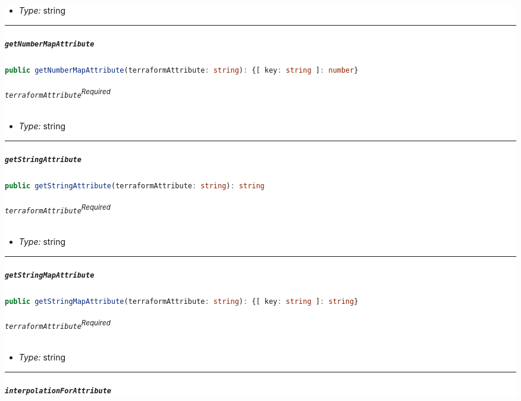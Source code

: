 - *Type:* string

---

##### `getNumberMapAttribute` <a name="getNumberMapAttribute" id="@cdktf/provider-mongodbatlas.dataMongodbatlasClusters.DataMongodbatlasClusters.getNumberMapAttribute"></a>

```typescript
public getNumberMapAttribute(terraformAttribute: string): {[ key: string ]: number}
```

###### `terraformAttribute`<sup>Required</sup> <a name="terraformAttribute" id="@cdktf/provider-mongodbatlas.dataMongodbatlasClusters.DataMongodbatlasClusters.getNumberMapAttribute.parameter.terraformAttribute"></a>

- *Type:* string

---

##### `getStringAttribute` <a name="getStringAttribute" id="@cdktf/provider-mongodbatlas.dataMongodbatlasClusters.DataMongodbatlasClusters.getStringAttribute"></a>

```typescript
public getStringAttribute(terraformAttribute: string): string
```

###### `terraformAttribute`<sup>Required</sup> <a name="terraformAttribute" id="@cdktf/provider-mongodbatlas.dataMongodbatlasClusters.DataMongodbatlasClusters.getStringAttribute.parameter.terraformAttribute"></a>

- *Type:* string

---

##### `getStringMapAttribute` <a name="getStringMapAttribute" id="@cdktf/provider-mongodbatlas.dataMongodbatlasClusters.DataMongodbatlasClusters.getStringMapAttribute"></a>

```typescript
public getStringMapAttribute(terraformAttribute: string): {[ key: string ]: string}
```

###### `terraformAttribute`<sup>Required</sup> <a name="terraformAttribute" id="@cdktf/provider-mongodbatlas.dataMongodbatlasClusters.DataMongodbatlasClusters.getStringMapAttribute.parameter.terraformAttribute"></a>

- *Type:* string

---

##### `interpolationForAttribute` <a name="interpolationForAttribute" id="@cdktf/provider-mongodbatlas.dataMongodbatlasClusters.DataMongodbatlasClusters.interpolationForAttribute"></a>
